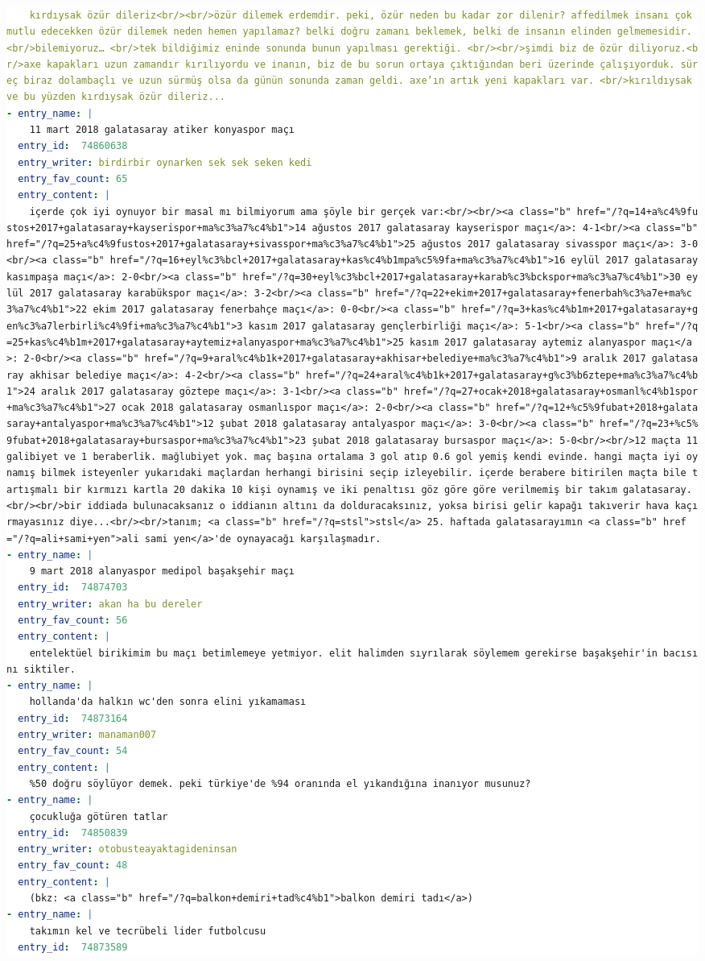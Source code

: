 ```yaml
    kırdıysak özür dileriz<br/><br/>özür dilemek erdemdir. peki, özür neden bu kadar zor dilenir? affedilmek insanı çok mutlu edecekken özür dilemek neden hemen yapılamaz? belki doğru zamanı beklemek, belki de insanın elinden gelmemesidir. <br/>bilemiyoruz… <br/>tek bildiğimiz eninde sonunda bunun yapılması gerektiği. <br/><br/>şimdi biz de özür diliyoruz.<br/>axe kapakları uzun zamandır kırılıyordu ve inanın, biz de bu sorun ortaya çıktığından beri üzerinde çalışıyorduk. süreç biraz dolambaçlı ve uzun sürmüş olsa da günün sonunda zaman geldi. axe’ın artık yeni kapakları var. <br/>kırıldıysak ve bu yüzden kırdıysak özür dileriz...
- entry_name: |
    11 mart 2018 galatasaray atiker konyaspor maçı
  entry_id:  74860638
  entry_writer: birdirbir oynarken sek sek seken kedi
  entry_fav_count: 65
  entry_content: |
    içerde çok iyi oynuyor bir masal mı bilmiyorum ama şöyle bir gerçek var:<br/><br/><a class="b" href="/?q=14+a%c4%9fustos+2017+galatasaray+kayserispor+ma%c3%a7%c4%b1">14 ağustos 2017 galatasaray kayserispor maçı</a>: 4-1<br/><a class="b" href="/?q=25+a%c4%9fustos+2017+galatasaray+sivasspor+ma%c3%a7%c4%b1">25 ağustos 2017 galatasaray sivasspor maçı</a>: 3-0<br/><a class="b" href="/?q=16+eyl%c3%bcl+2017+galatasaray+kas%c4%b1mpa%c5%9fa+ma%c3%a7%c4%b1">16 eylül 2017 galatasaray kasımpaşa maçı</a>: 2-0<br/><a class="b" href="/?q=30+eyl%c3%bcl+2017+galatasaray+karab%c3%bckspor+ma%c3%a7%c4%b1">30 eylül 2017 galatasaray karabükspor maçı</a>: 3-2<br/><a class="b" href="/?q=22+ekim+2017+galatasaray+fenerbah%c3%a7e+ma%c3%a7%c4%b1">22 ekim 2017 galatasaray fenerbahçe maçı</a>: 0-0<br/><a class="b" href="/?q=3+kas%c4%b1m+2017+galatasaray+gen%c3%a7lerbirli%c4%9fi+ma%c3%a7%c4%b1">3 kasım 2017 galatasaray gençlerbirliği maçı</a>: 5-1<br/><a class="b" href="/?q=25+kas%c4%b1m+2017+galatasaray+aytemiz+alanyaspor+ma%c3%a7%c4%b1">25 kasım 2017 galatasaray aytemiz alanyaspor maçı</a>: 2-0<br/><a class="b" href="/?q=9+aral%c4%b1k+2017+galatasaray+akhisar+belediye+ma%c3%a7%c4%b1">9 aralık 2017 galatasaray akhisar belediye maçı</a>: 4-2<br/><a class="b" href="/?q=24+aral%c4%b1k+2017+galatasaray+g%c3%b6ztepe+ma%c3%a7%c4%b1">24 aralık 2017 galatasaray göztepe maçı</a>: 3-1<br/><a class="b" href="/?q=27+ocak+2018+galatasaray+osmanl%c4%b1spor+ma%c3%a7%c4%b1">27 ocak 2018 galatasaray osmanlıspor maçı</a>: 2-0<br/><a class="b" href="/?q=12+%c5%9fubat+2018+galatasaray+antalyaspor+ma%c3%a7%c4%b1">12 şubat 2018 galatasaray antalyaspor maçı</a>: 3-0<br/><a class="b" href="/?q=23+%c5%9fubat+2018+galatasaray+bursaspor+ma%c3%a7%c4%b1">23 şubat 2018 galatasaray bursaspor maçı</a>: 5-0<br/><br/>12 maçta 11 galibiyet ve 1 beraberlik. mağlubiyet yok. maç başına ortalama 3 gol atıp 0.6 gol yemiş kendi evinde. hangi maçta iyi oynamış bilmek isteyenler yukarıdaki maçlardan herhangi birisini seçip izleyebilir. içerde berabere bitirilen maçta bile tartışmalı bir kırmızı kartla 20 dakika 10 kişi oynamış ve iki penaltısı göz göre göre verilmemiş bir takım galatasaray. <br/><br/>bir iddiada bulunacaksanız o iddianın altını da dolduracaksınız, yoksa birisi gelir kapağı takıverir hava kaçırmayasınız diye...<br/><br/>tanım; <a class="b" href="/?q=stsl">stsl</a> 25. haftada galatasarayımın <a class="b" href="/?q=ali+sami+yen">ali sami yen</a>'de oynayacağı karşılaşmadır.
- entry_name: |
    9 mart 2018 alanyaspor medipol başakşehir maçı
  entry_id:  74874703
  entry_writer: akan ha bu dereler
  entry_fav_count: 56
  entry_content: |
    entelektüel birikimim bu maçı betimlemeye yetmiyor. elit halimden sıyrılarak söylemem gerekirse başakşehir'in bacısını siktiler.
- entry_name: |
    hollanda'da halkın wc'den sonra elini yıkamaması
  entry_id:  74873164
  entry_writer: manaman007
  entry_fav_count: 54
  entry_content: |
    %50 doğru söylüyor demek. peki türkiye'de %94 oranında el yıkandığına inanıyor musunuz?
- entry_name: |
    çocukluğa götüren tatlar
  entry_id:  74850839
  entry_writer: otobusteayaktagideninsan
  entry_fav_count: 48
  entry_content: |
    (bkz: <a class="b" href="/?q=balkon+demiri+tad%c4%b1">balkon demiri tadı</a>)
- entry_name: |
    takımın kel ve tecrübeli lider futbolcusu
  entry_id:  74873589
```